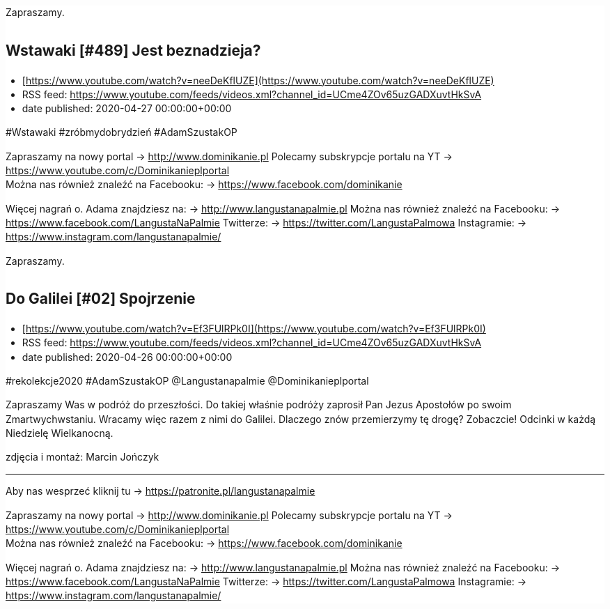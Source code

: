 Zapraszamy.

## Wstawaki [#489] Jest beznadzieja?
 - [https://www.youtube.com/watch?v=neeDeKflUZE](https://www.youtube.com/watch?v=neeDeKflUZE)
 - RSS feed: https://www.youtube.com/feeds/videos.xml?channel_id=UCme4ZOv65uzGADXuvtHkSvA
 - date published: 2020-04-27 00:00:00+00:00

#Wstawaki #zróbmydobrydzień #AdamSzustakOP

Zapraszamy na nowy portal 
→ http://www.dominikanie.pl
Polecamy subskrypcje portalu na YT
→ https://www.youtube.com/c/Dominikanieplportal  
Można nas również znaleźć na Facebooku: 
→ https://www.facebook.com/dominikanie

Więcej nagrań o. Adama znajdziesz na: 
→ http://www.langustanapalmie.pl
Można nas również znaleźć na Facebooku: 
→ https://www.facebook.com/LangustaNaPalmie
Twitterze: 
→ https://twitter.com/LangustaPalmowa
Instagramie: 
→ https://www.instagram.com/langustanapalmie/

Zapraszamy.

## Do Galilei [#02] Spojrzenie
 - [https://www.youtube.com/watch?v=Ef3FUlRPk0I](https://www.youtube.com/watch?v=Ef3FUlRPk0I)
 - RSS feed: https://www.youtube.com/feeds/videos.xml?channel_id=UCme4ZOv65uzGADXuvtHkSvA
 - date published: 2020-04-26 00:00:00+00:00

#rekolekcje2020 #AdamSzustakOP  @Langustanapalmie @Dominikanieplportal 

Zapraszamy Was w podróż do przeszłości. Do takiej właśnie podróży zaprosił Pan Jezus Apostołów po swoim Zmartwychwstaniu. Wracamy więc razem z nimi do Galilei. Dlaczego znów przemierzymy tę drogę? Zobaczcie! 
Odcinki w każdą Niedzielę Wielkanocną.

zdjęcia i montaż: Marcin Jończyk
________________________________________

Aby nas wesprzeć kliknij tu → https://patronite.pl/langustanapalmie

Zapraszamy na nowy portal 
→ http://www.dominikanie.pl
Polecamy subskrypcje portalu na YT
→ https://www.youtube.com/c/Dominikanieplportal  
Można nas również znaleźć na Facebooku: 
→ https://www.facebook.com/dominikanie

Więcej nagrań o. Adama znajdziesz na: 
→ http://www.langustanapalmie.pl
Można nas również znaleźć na Facebooku: 
→ https://www.facebook.com/LangustaNaPalmie
Twitterze: 
→ https://twitter.com/LangustaPalmowa
Instagramie: 
→ https://www.instagram.com/langustanapalmie/

